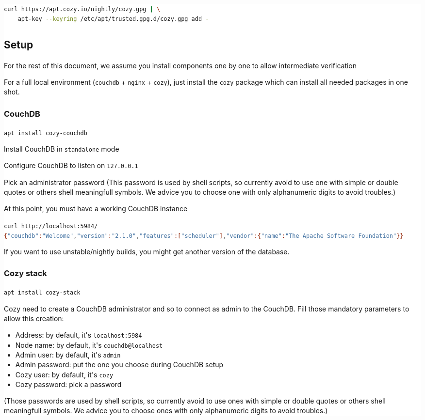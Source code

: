 ```bash
curl https://apt.cozy.io/nightly/cozy.gpg | \
    apt-key --keyring /etc/apt/trusted.gpg.d/cozy.gpg add -
```

## Setup

For the rest of this document, we assume you install components one by one to allow intermediate verification

For a full local environment (`couchdb` + `nginx` + `cozy`), just install the `cozy` package which can install all needed packages in one shot.

### CouchDB

```bash
apt install cozy-couchdb
```

Install CouchDB in `standalone` mode

Configure CouchDB to listen on `127.0.0.1`

Pick an administrator password
(This password is used by shell scripts, so currently avoid to use one with simple or double quotes or others shell meaningfull symbols. We advice you to choose one with only alphanumeric digits to avoid troubles.)

At this point, you must have a working CouchDB instance

```bash
curl http://localhost:5984/
{"couchdb":"Welcome","version":"2.1.0","features":["scheduler"],"vendor":{"name":"The Apache Software Foundation"}}
```
If you want to use unstable/nightly builds, you might get another version of the database.

### Cozy stack

```bash
apt install cozy-stack
```

Cozy need to create a CouchDB administrator and so to connect as admin to the CouchDB. Fill those mandatory parameters to allow this creation:

 * Address: by default, it's `localhost:5984`
 * Node name: by default, it's `couchdb@localhost`
 * Admin user: by default, it's `admin`
 * Admin password: put the one you choose during CouchDB setup
 * Cozy user: by default, it's `cozy`
 * Cozy password: pick a password

 (Those passwords are used by shell scripts, so currently avoid to use ones with simple or double quotes or others shell meaningfull symbols. We advice you to choose ones with only alphanumeric digits to avoid troubles.)
